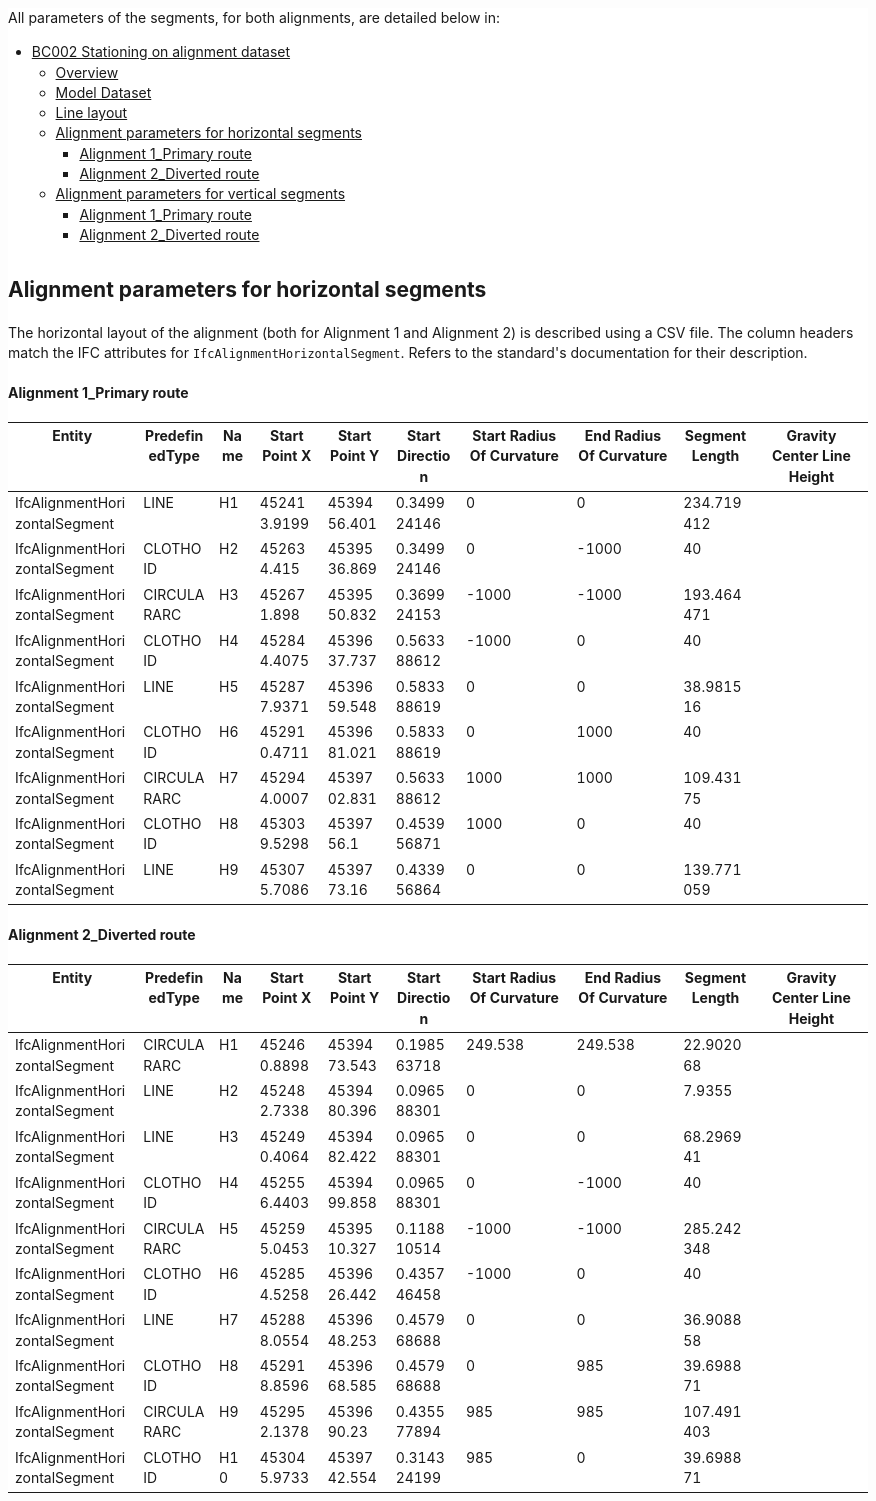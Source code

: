 All parameters of the segments, for both alignments, are detailed below in:

- [BC002 Stationing on alignment dataset](#bc002-stationing-on-alignment-dataset)
  - [Overview](#overview)
  - [Model Dataset](#model-dataset)
  - [Line layout](#line-layout)
  - [Alignment parameters for horizontal segments](#alignment-parameters-for-horizontal-segments)
      - [Alignment 1\_Primary route](#alignment-1_primary-route)
      - [Alignment 2\_Diverted route](#alignment-2_diverted-route)
  - [Alignment parameters for vertical segments](#alignment-parameters-for-vertical-segments)
      - [Alignment 1\_Primary route](#alignment-1_primary-route-1)
      - [Alignment 2\_Diverted route](#alignment-2_diverted-route-1)




## Alignment parameters for horizontal segments

The horizontal layout of the alignment (both for Alignment 1 and Alignment 2) is described using a CSV file. The column headers match the IFC attributes for `IfcAlignmentHorizontalSegment`. Refers to the standard's documentation for their description.

#### Alignment 1_Primary route

| Entity                        | PredefinedType | Name | Start Point X | Start Point Y | Start Direction | Start Radius Of Curvature | End Radius Of Curvature | Segment Length | Gravity Center Line Height |
|-------------------------------|----------------|------|---------------|---------------|-----------------|---------------------------|-------------------------|----------------|----------------------------|
| IfcAlignmentHorizontalSegment | LINE           | H1   | 452413.9199   | 4539456.401   | 0.349924146     | 0                         | 0                       | 234.719412     |                            |
| IfcAlignmentHorizontalSegment | CLOTHOID       | H2   | 452634.415    | 4539536.869   | 0.349924146     | 0                         | -1000                   | 40             |                            |
| IfcAlignmentHorizontalSegment | CIRCULARARC    | H3   | 452671.898    | 4539550.832   | 0.369924153     | -1000                     | -1000                   | 193.464471     |                            |
| IfcAlignmentHorizontalSegment | CLOTHOID       | H4   | 452844.4075   | 4539637.737   | 0.563388612     | -1000                     | 0                       | 40             |                            |
| IfcAlignmentHorizontalSegment | LINE           | H5   | 452877.9371   | 4539659.548   | 0.583388619     | 0                         | 0                       | 38.981516      |                            |
| IfcAlignmentHorizontalSegment | CLOTHOID       | H6   | 452910.4711   | 4539681.021   | 0.583388619     | 0                         | 1000                    | 40             |                            |
| IfcAlignmentHorizontalSegment | CIRCULARARC    | H7   | 452944.0007   | 4539702.831   | 0.563388612     | 1000                      | 1000                    | 109.43175      |                            |
| IfcAlignmentHorizontalSegment | CLOTHOID       | H8   | 453039.5298   | 4539756.1     | 0.453956871     | 1000                      | 0                       | 40             |                            |
| IfcAlignmentHorizontalSegment | LINE           | H9   | 453075.7086   | 4539773.16    | 0.433956864     | 0                         | 0                       | 139.771059     |                            |


#### Alignment 2_Diverted route

| Entity                        | PredefinedType | Name | Start Point X | Start Point Y | Start Direction | Start Radius Of Curvature | End Radius Of Curvature | Segment Length | Gravity Center Line Height |
|-------------------------------|----------------|------|---------------|---------------|-----------------|---------------------------|-------------------------|----------------|----------------------------|
| IfcAlignmentHorizontalSegment | CIRCULARARC    | H1   | 452460.8898   | 4539473.543   | 0.198563718     | 249.538                   | 249.538                 | 22.902068      |                            |
| IfcAlignmentHorizontalSegment | LINE           | H2   | 452482.7338   | 4539480.396   | 0.096588301     | 0                         | 0                       | 7.9355         |                            |
| IfcAlignmentHorizontalSegment | LINE           | H3   | 452490.4064   | 4539482.422   | 0.096588301     | 0                         | 0                       | 68.296941      |                            |
| IfcAlignmentHorizontalSegment | CLOTHOID       | H4   | 452556.4403   | 4539499.858   | 0.096588301     | 0                         | -1000                   | 40             |                            |
| IfcAlignmentHorizontalSegment | CIRCULARARC    | H5   | 452595.0453   | 4539510.327   | 0.118810514     | -1000                     | -1000                   | 285.242348     |                            |
| IfcAlignmentHorizontalSegment | CLOTHOID       | H6   | 452854.5258   | 4539626.442   | 0.435746458     | -1000                     | 0                       | 40             |                            |
| IfcAlignmentHorizontalSegment | LINE           | H7   | 452888.0554   | 4539648.253   | 0.457968688     | 0                         | 0                       | 36.908858      |                            |
| IfcAlignmentHorizontalSegment | CLOTHOID       | H8   | 452918.8596   | 4539668.585   | 0.457968688     | 0                         | 985                     | 39.698871      |                            |
| IfcAlignmentHorizontalSegment | CIRCULARARC    | H9   | 452952.1378   | 4539690.23    | 0.435577894     | 985                       | 985                     | 107.491403     |                            |
| IfcAlignmentHorizontalSegment | CLOTHOID       | H10  | 453045.9733   | 4539742.554   | 0.314324199     | 985                       | 0                       | 39.698871      |                            |